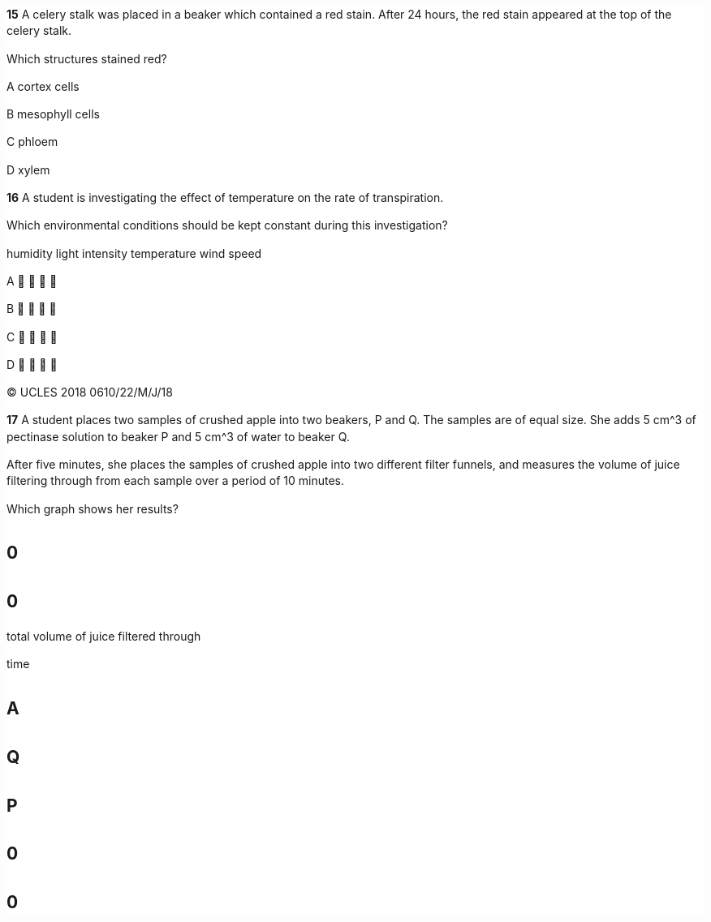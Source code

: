 **15** A celery stalk was placed in a beaker which contained a red stain. After 24 hours, the red stain appeared at the top of the celery stalk. 

 Which structures stained red? 

 A cortex cells 

 B mesophyll cells 

 C phloem 

 D xylem 

**16** A student is investigating the effect of temperature on the rate of transpiration. 

 Which environmental conditions should be kept constant during this investigation? 

 humidity light intensity temperature wind speed 

 A     

 B     

 C     

 D     


© UCLES 2018 0610/22/M/J/18 

**17** A student places two samples of crushed apple into two beakers, P and Q. The samples are of equal size. She adds 5 cm^3 of pectinase solution to beaker P and 5 cm^3 of water to beaker Q. 

 After five minutes, she places the samples of crushed apple into two different filter funnels, and measures the volume of juice filtering through from each sample over a period of 10 minutes. 

 Which graph shows her results? 

## 0 

## 0 

total volume of juice filtered through 

 time 

## A 

## Q 

## P 

## 0 

## 0 

